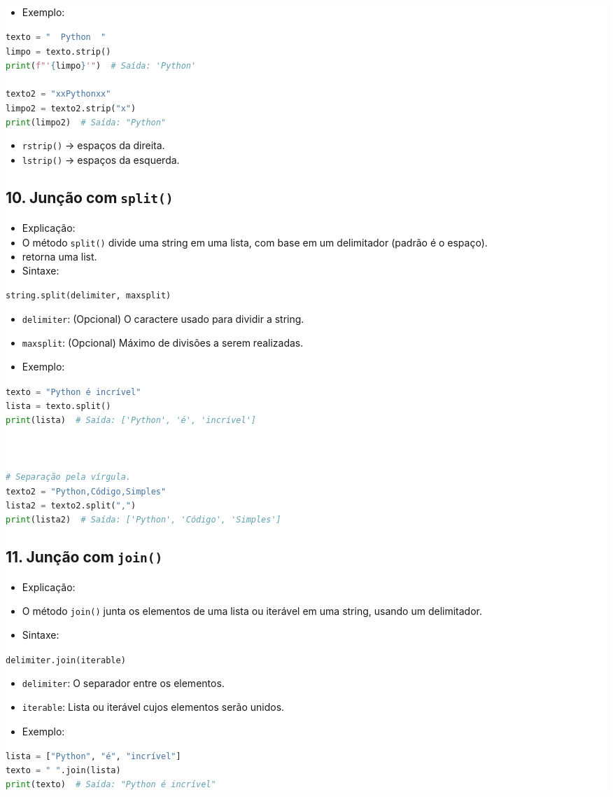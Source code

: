 - Exemplo:
```python
texto = "  Python  "
limpo = texto.strip()
print(f"'{limpo}'")  # Saída: 'Python'

texto2 = "xxPythonxx"
limpo2 = texto2.strip("x")
print(limpo2)  # Saída: "Python"
```
- `rstrip()` -> espaços da direita.
- `lstrip()` -> espaços da esquerda. 

## 10. Junção com `split()`
- Explicação:
- O método `split()` divide uma string em uma lista, com base em um delimitador (padrão é o espaço).
- retorna uma list.
- Sintaxe:
```python
string.split(delimiter, maxsplit)
```
- `delimiter`: (Opcional) O caractere usado para dividir a string.
- `maxsplit`: (Opcional) Máximo de divisões a serem realizadas.

- Exemplo:
```python
texto = "Python é incrível"
lista = texto.split()
print(lista)  # Saída: ['Python', 'é', 'incrível']



# Separação pela vírgula.
texto2 = "Python,Código,Simples"
lista2 = texto2.split(",")
print(lista2)  # Saída: ['Python', 'Código', 'Simples']
```


## 11. Junção com `join()`
- Explicação:
- O método `join()` junta os elementos de uma lista ou iterável em uma string, usando um delimitador.

- Sintaxe:
```python
delimiter.join(iterable)
```
- `delimiter`: O separador entre os elementos.
- `iterable`: Lista ou iterável cujos elementos serão unidos.

- Exemplo:
```python
lista = ["Python", "é", "incrível"]
texto = " ".join(lista)
print(texto)  # Saída: "Python é incrível"
```
